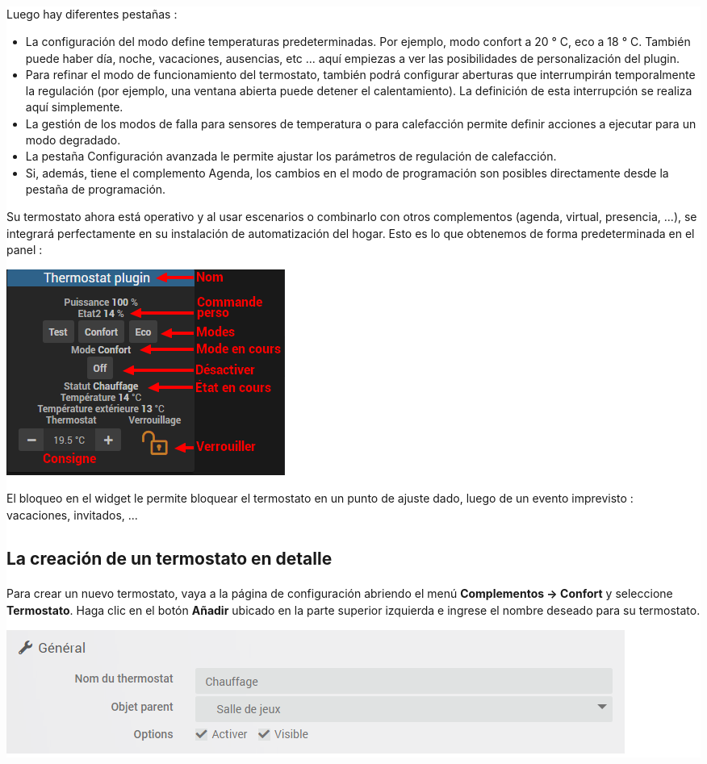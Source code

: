 Luego hay diferentes pestañas :

-   La configuración del modo define temperaturas predeterminadas. Por ejemplo, modo confort a 20 ° C, eco a 18 ° C. También puede haber día, noche, vacaciones, ausencias, etc ... aquí empiezas a ver las posibilidades de personalización del plugin.
-   Para refinar el modo de funcionamiento del termostato, también podrá configurar aberturas que interrumpirán temporalmente la regulación (por ejemplo, una ventana abierta puede detener el calentamiento). La definición de esta interrupción se realiza aquí simplemente.
-   La gestión de los modos de falla para sensores de temperatura o para calefacción permite definir acciones a ejecutar para un modo degradado.
-   La pestaña Configuración avanzada le permite ajustar los parámetros de regulación de calefacción.
-   Si, además, tiene el complemento Agenda, los cambios en el modo de programación son posibles directamente desde la pestaña de programación.

Su termostato ahora está operativo y al usar escenarios o combinarlo con otros complementos (agenda, virtual, presencia, ...), se integrará perfectamente en su instalación de automatización del hogar. Esto es lo que obtenemos de forma predeterminada en el panel :

![Aspect sur le Dashboard](./images/thermostat.png)

El bloqueo en el widget le permite bloquear el termostato en un punto de ajuste dado, luego de un evento imprevisto : vacaciones, invitados, ...

## La creación de un termostato en detalle

Para crear un nuevo termostato, vaya a la página de configuración abriendo el menú **Complementos → Confort** y seleccione **Termostato**. Haga clic en el botón **Añadir** ubicado en la parte superior izquierda e ingrese el nombre deseado para su termostato.

![Configuración générale](./images/thermostat_config_générale.png)
